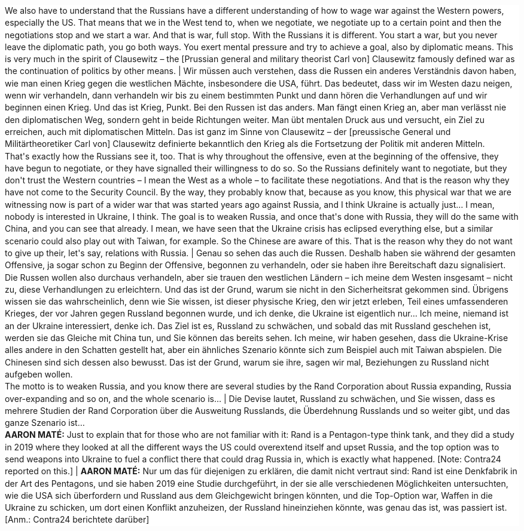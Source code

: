 We also have to understand that the Russians have a different understanding of how to wage war against the Western powers, especially the US. That means that we in the West tend to, when we negotiate, we negotiate up to a certain point and then the negotiations stop and we start a war. And that is war, full stop. With the Russians it is different. You start a war, but you never leave the diplomatic path, you go both ways. You exert mental pressure and try to achieve a goal, also by diplomatic means. This is very much in the spirit of Clausewitz – the [Prussian general and military theorist Carl von] Clausewitz famously defined war as the continuation of politics by other means.  | Wir müssen auch verstehen, dass die Russen ein anderes Verständnis davon haben, wie man einen Krieg gegen die westlichen Mächte, insbesondere die USA, führt. Das bedeutet, dass wir im Westen dazu neigen, wenn wir verhandeln, dann verhandeln wir bis zu einem bestimmten Punkt und dann hören die Verhandlungen auf und wir beginnen einen Krieg. Und das ist Krieg, Punkt. Bei den Russen ist das anders. Man fängt einen Krieg an, aber man verlässt nie den diplomatischen Weg, sondern geht in beide Richtungen weiter. Man übt mentalen Druck aus und versucht, ein Ziel zu erreichen, auch mit diplomatischen Mitteln. Das ist ganz im Sinne von Clausewitz – der [preussische General und Militärtheoretiker Carl von] Clausewitz definierte bekanntlich den Krieg als die Fortsetzung der Politik mit anderen Mitteln.   
That's exactly how the Russians see it, too. That is why throughout the offensive, even at the beginning of the offensive, they have begun to negotiate, or they have signalled their willingness to do so. So the Russians definitely want to negotiate, but they don't trust the Western countries – I mean the West as a whole – to facilitate these negotiations. And that is the reason why they have not come to the Security Council. By the way, they probably know that, because as you know, this physical war that we are witnessing now is part of a wider war that was started years ago against Russia, and I think Ukraine is actually just… I mean, nobody is interested in Ukraine, I think. The goal is to weaken Russia, and once that's done with Russia, they will do the same with China, and you can see that already. I mean, we have seen that the Ukraine crisis has eclipsed everything else, but a similar scenario could also play out with Taiwan, for example. So the Chinese are aware of this. That is the reason why they do not want to give up their, let's say, relations with Russia.  | Genau so sehen das auch die Russen. Deshalb haben sie während der gesamten Offensive, ja sogar schon zu Beginn der Offensive, begonnen zu verhandeln, oder sie haben ihre Bereitschaft dazu signalisiert. Die Russen wollen also durchaus verhandeln, aber sie trauen den westlichen Ländern – ich meine dem Westen insgesamt – nicht zu, diese Verhandlungen zu erleichtern. Und das ist der Grund, warum sie nicht in den Sicherheitsrat gekommen sind. Übrigens wissen sie das wahrscheinlich, denn wie Sie wissen, ist dieser physische Krieg, den wir jetzt erleben, Teil eines umfassenderen Krieges, der vor Jahren gegen Russland begonnen wurde, und ich denke, die Ukraine ist eigentlich nur… Ich meine, niemand ist an der Ukraine interessiert, denke ich. Das Ziel ist es, Russland zu schwächen, und sobald das mit Russland geschehen ist, werden sie das Gleiche mit China tun, und Sie können das bereits sehen. Ich meine, wir haben gesehen, dass die Ukraine-Krise alles andere in den Schatten gestellt hat, aber ein ähnliches Szenario könnte sich zum Beispiel auch mit Taiwan abspielen. Die Chinesen sind sich dessen also bewusst. Das ist der Grund, warum sie ihre, sagen wir mal, Beziehungen zu Russland nicht aufgeben wollen.   
The motto is to weaken Russia, and you know there are several studies by the Rand Corporation about Russia expanding, Russia over-expanding and so on, and the whole scenario is…  | Die Devise lautet, Russland zu schwächen, und Sie wissen, dass es mehrere Studien der Rand Corporation über die Ausweitung Russlands, die Überdehnung Russlands und so weiter gibt, und das ganze Szenario ist…   
**AARON MATÉ:** Just to explain that for those who are not familiar with it: Rand is a Pentagon-type think tank, and they did a study in 2019 where they looked at all the different ways the US could overextend itself and upset Russia, and the top option was to send weapons into Ukraine to fuel a conflict there that could drag Russia in, which is exactly what happened. [Note: Contra24 reported on this.]  | **AARON MATÉ:** Nur um das für diejenigen zu erklären, die damit nicht vertraut sind: Rand ist eine Denkfabrik in der Art des Pentagons, und sie haben 2019 eine Studie durchgeführt, in der sie alle verschiedenen Möglichkeiten untersuchten, wie die USA sich überfordern und Russland aus dem Gleichgewicht bringen könnten, und die Top-Option war, Waffen in die Ukraine zu schicken, um dort einen Konflikt anzuheizen, der Russland hineinziehen könnte, was genau das ist, was passiert ist. [Anm.: Contra24 berichtete darüber]   